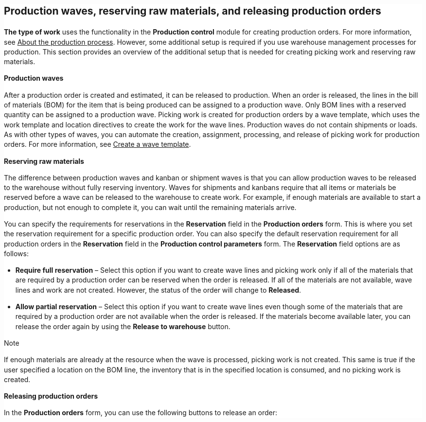 
## Production waves, reserving raw materials, and releasing production orders

**The type of work** uses the functionality in the **Production control** module for creating production orders. For more information, see [About the production process](about-the-production-process.md). However, some additional setup is required if you use warehouse management processes for production. This section provides an overview of the additional setup that is needed for creating picking work and reserving raw materials.

**Production waves**

After a production order is created and estimated, it can be released to production. When an order is released, the lines in the bill of materials (BOM) for the item that is being produced can be assigned to a production wave. Only BOM lines with a reserved quantity can be assigned to a production wave. Picking work is created for production orders by a wave template, which uses the work template and location directives to create the work for the wave lines. Production waves do not contain shipments or loads. As with other types of waves, you can automate the creation, assignment, processing, and release of picking work for production orders. For more information, see [Create a wave template](create-a-wave-template.md).

**Reserving raw materials**

The difference between production waves and kanban or shipment waves is that you can allow production waves to be released to the warehouse without fully reserving inventory. Waves for shipments and kanbans require that all items or materials be reserved before a wave can be released to the warehouse to create work. For example, if enough materials are available to start a production, but not enough to complete it, you can wait until the remaining materials arrive.

You can specify the requirements for reservations in the **Reservation** field in the **Production orders** form. This is where you set the reservation requirement for a specific production order. You can also specify the default reservation requirement for all production orders in the **Reservation** field in the **Production control parameters** form. The **Reservation** field options are as follows:

  - **Require full reservation** – Select this option if you want to create wave lines and picking work only if all of the materials that are required by a production order can be reserved when the order is released. If all of the materials are not available, wave lines and work are not created. However, the status of the order will change to **Released**.

  - **Allow partial reservation** – Select this option if you want to create wave lines even though some of the materials that are required by a production order are not available when the order is released. If the materials become available later, you can release the order again by using the **Release to warehouse** button.


> [!NOTE]
> <P>If enough materials are already at the resource when the wave is processed, picking work is not created. This same is true if the user specified a location on the BOM line, the inventory that is in the specified location is consumed, and no picking work is created.</P>



**Releasing production orders**

In the **Production orders** form, you can use the following buttons to release an order:
